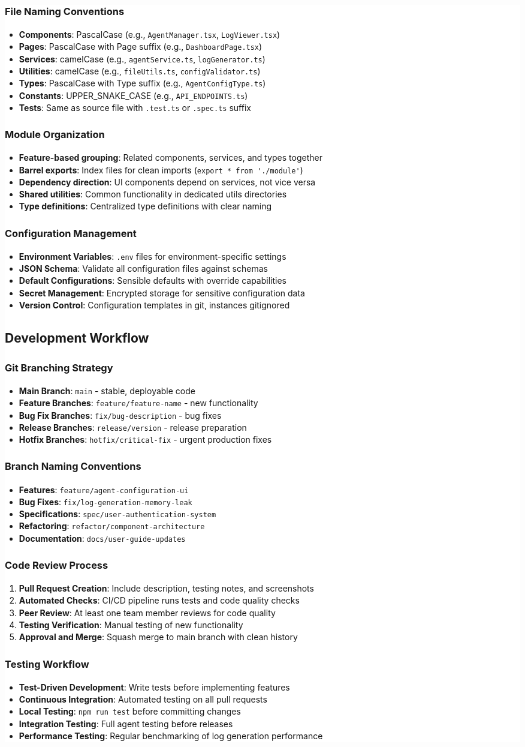### File Naming Conventions
- **Components**: PascalCase (e.g., `AgentManager.tsx`, `LogViewer.tsx`)
- **Pages**: PascalCase with Page suffix (e.g., `DashboardPage.tsx`)
- **Services**: camelCase (e.g., `agentService.ts`, `logGenerator.ts`)
- **Utilities**: camelCase (e.g., `fileUtils.ts`, `configValidator.ts`)
- **Types**: PascalCase with Type suffix (e.g., `AgentConfigType.ts`)
- **Constants**: UPPER_SNAKE_CASE (e.g., `API_ENDPOINTS.ts`)
- **Tests**: Same as source file with `.test.ts` or `.spec.ts` suffix

### Module Organization
- **Feature-based grouping**: Related components, services, and types together
- **Barrel exports**: Index files for clean imports (`export * from './module'`)
- **Dependency direction**: UI components depend on services, not vice versa
- **Shared utilities**: Common functionality in dedicated utils directories
- **Type definitions**: Centralized type definitions with clear naming

### Configuration Management
- **Environment Variables**: `.env` files for environment-specific settings
- **JSON Schema**: Validate all configuration files against schemas
- **Default Configurations**: Sensible defaults with override capabilities
- **Secret Management**: Encrypted storage for sensitive configuration data
- **Version Control**: Configuration templates in git, instances gitignored

## Development Workflow

### Git Branching Strategy
- **Main Branch**: `main` - stable, deployable code
- **Feature Branches**: `feature/feature-name` - new functionality
- **Bug Fix Branches**: `fix/bug-description` - bug fixes
- **Release Branches**: `release/version` - release preparation
- **Hotfix Branches**: `hotfix/critical-fix` - urgent production fixes

### Branch Naming Conventions
- **Features**: `feature/agent-configuration-ui`
- **Bug Fixes**: `fix/log-generation-memory-leak`
- **Specifications**: `spec/user-authentication-system`
- **Refactoring**: `refactor/component-architecture`
- **Documentation**: `docs/user-guide-updates`

### Code Review Process
1. **Pull Request Creation**: Include description, testing notes, and screenshots
2. **Automated Checks**: CI/CD pipeline runs tests and code quality checks
3. **Peer Review**: At least one team member reviews for code quality
4. **Testing Verification**: Manual testing of new functionality
5. **Approval and Merge**: Squash merge to main branch with clean history

### Testing Workflow
- **Test-Driven Development**: Write tests before implementing features
- **Continuous Integration**: Automated testing on all pull requests
- **Local Testing**: `npm run test` before committing changes
- **Integration Testing**: Full agent testing before releases
- **Performance Testing**: Regular benchmarking of log generation performance
